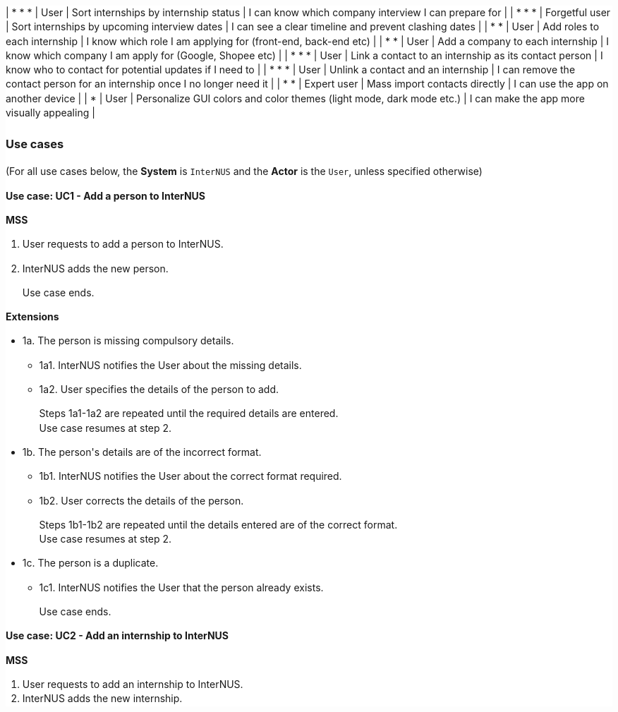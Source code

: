 | * * *    | User             | Sort internships by internship status                                                  | I can know which company interview I can prepare for                                                   |
| * * *    | Forgetful user   | Sort internships by upcoming interview dates                                           | I can see a clear timeline and prevent clashing dates                                                  |
| * *      | User             | Add roles to each internship                                                           | I know which role I am applying for (front-end, back-end etc)                                          |
| * *      | User             | Add a company to each internship                                                       | I know which company I am apply for (Google, Shopee etc)                                               |
| * * *    | User             | Link a contact to an internship as its contact person                                  | I know who to contact for potential updates if I need to                                               |
| * * *    | User             | Unlink a contact and an internship                                                     | I can remove the contact person for an internship once I no longer need it                             |
| * *      | Expert user      | Mass import contacts directly                                                          | I can use the app on another device                                                                    |
| *        | User             | Personalize GUI colors and color themes (light mode, dark mode etc.)                   | I can make the app more visually appealing                                                             |

<div style="page-break-after: always;"></div>

### Use cases

(For all use cases below, the **System** is `InterNUS` and the **Actor** is the `User`, unless specified otherwise)

**Use case: UC1 - Add a person to InterNUS**

**MSS**

1. User requests to add a person to InterNUS.
2. InterNUS adds the new person.

   Use case ends.

**Extensions**

* 1a. The person is missing compulsory details.
    * 1a1. InterNUS notifies the User about the missing details.
    * 1a2. User specifies the details of the person to add.

      Steps 1a1-1a2 are repeated until the required details are entered.<br>
      Use case resumes at step 2.

* 1b. The person's details are of the incorrect format.
    * 1b1. InterNUS notifies the User about the correct format required.
    * 1b2. User corrects the details of the person.

      Steps 1b1-1b2 are repeated until the details entered are of the correct format.<br>
      Use case resumes at step 2.

* 1c. The person is a duplicate.
    * 1c1. InterNUS notifies the User that the person already exists.

      Use case ends.

**Use case: UC2 - Add an internship to InterNUS**

**MSS**

1. User requests to add an internship to InterNUS.
2. InterNUS adds the new internship.
